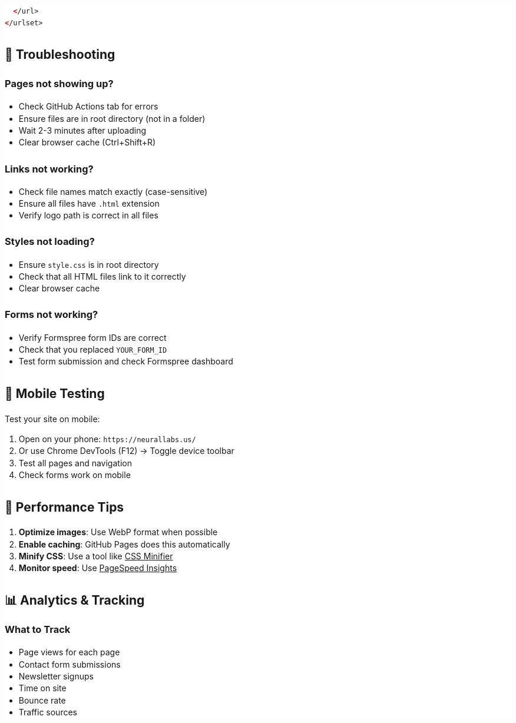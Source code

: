```xml
  </url>
</urlset>
```

## 🐛 Troubleshooting

### Pages not showing up?
- Check GitHub Actions tab for errors
- Ensure files are in root directory (not in a folder)
- Wait 2-3 minutes after uploading
- Clear browser cache (Ctrl+Shift+R)

### Links not working?
- Check file names match exactly (case-sensitive)
- Ensure all files have `.html` extension
- Verify logo path is correct in all files

### Styles not loading?
- Ensure `style.css` is in root directory
- Check that all HTML files link to it correctly
- Clear browser cache

### Forms not working?
- Verify Formspree form IDs are correct
- Check that you replaced `YOUR_FORM_ID`
- Test form submission and check Formspree dashboard

## 📱 Mobile Testing

Test your site on mobile:
1. Open on your phone: `https://neurallabs.us/`
2. Or use Chrome DevTools (F12) → Toggle device toolbar
3. Test all pages and navigation
4. Check forms work on mobile

## 🚀 Performance Tips

1. **Optimize images**: Use WebP format when possible
2. **Enable caching**: GitHub Pages does this automatically
3. **Minify CSS**: Use a tool like [CSS Minifier](https://www.toptal.com/developers/cssminifier)
4. **Monitor speed**: Use [PageSpeed Insights](https://pagespeed.web.dev/)

## 📊 Analytics & Tracking

### What to Track

- Page views for each page
- Contact form submissions
- Newsletter signups
- Time on site
- Bounce rate
- Traffic sources
